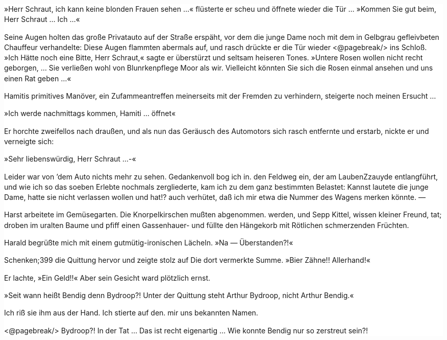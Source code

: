 »Herr Schraut, ich kann keine blonden Frauen sehen …«
flüsterte er scheu und öffnete wieder die Tür … »Kommen
Sie gut beim, Herr Schraut … Ich …«

Seine Augen holten das große Privatauto auf der Straße
erspäht, vor dem die junge Dame noch mit dem in Gelbgrau
gefleivbeten Chauffeur verhandelte: Diese Augen
flammten abermals auf, und rasch drückte er die Tür wieder
<@pagebreak/>
ins Schloß. »Ich Hätte noch eine Bitte, Herr Schraut,«
sagte er überstürzt und seltsam heiseren Tones. »Untere
Rosen wollen nicht recht geborgen, … Sie verließen wohl
von Blunrkenpflege Moor als wir. Vielleicht könnten Sie sich
die Rosen einmal ansehen und uns einen Rat geben …«

Hamitis primitives Manöver, ein Zufammeantreffen
meinerseits mit der Fremden zu verhindern, steigerte noch
meinen Ersucht …

»Ich werde nachmittags kommen, Hamiti … öffnet«

Er horchte zweifellos nach draußen, und als nun das
Geräusch des Automotors sich rasch entfernte und erstarb,
nickte er und verneigte sich:

»Sehr liebenswürdig, Herr Schraut …-«

Leider war von ’dem Auto nichts mehr zu sehen. Gedankenvoll
bog ich in. den Feldweg ein, der am LaubenZzauyde
entlangführt, und wie ich so das soeben Erlebte nochmals
zergliederte, kam ich zu dem ganz bestimmten Belastet:
Kannst lautete die junge Dame, hatte sie nicht verlassen
wollen und hat!? auch verhütet, daß ich mir etwa die Nummer
des Wagens merken könnte. —

Harst arbeitete im Gemüsegarten. Die Knorpelkirschen
mußten abgenommen. werden, und Sepp Kittel, wissen kleiner
Freund, tat; droben im uralten Baume und pfiff einen Gassenhauer-
und füllte den Hängekorb mit Rötlichen schmerzenden
Früchten.

Harald begrüßte mich mit einem gutmütig-ironischen
Lächeln. »Na — Überstanden?!«

Schenken;399 die Quittung hervor und zeigte stolz auf Die
dort vermerkte Summe. »Bier Zähne!! Allerhand!«

Er lachte, »Ein Geld!!« Aber sein Gesicht ward plötzlich
ernst.

»Seit wann heißt Bendig denn Bydroop?! Unter der
Quittung steht Arthur Bydroop, nicht Arthur Bendig.«

Ich riß sie ihm aus der Hand. Ich stierte auf den. mir uns
bekannten Namen.

<@pagebreak/>
Bydroop?! In der Tat … Das ist recht eigenartig …
Wie konnte Bendig nur so zerstreut sein?!

